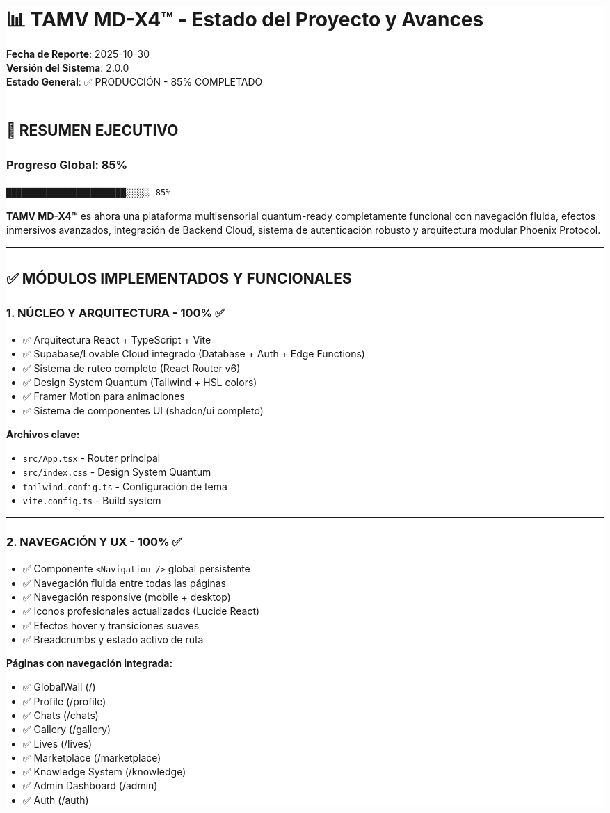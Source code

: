 # 📊 TAMV MD-X4™ - Estado del Proyecto y Avances

**Fecha de Reporte**: 2025-10-30  
**Versión del Sistema**: 2.0.0  
**Estado General**: ✅ PRODUCCIÓN - 85% COMPLETADO

---

## 🎯 RESUMEN EJECUTIVO

### Progreso Global: 85%

```
████████████████████████░░░░░ 85%
```

**TAMV MD-X4™** es ahora una plataforma multisensorial quantum-ready completamente funcional con navegación fluida, efectos inmersivos avanzados, integración de Backend Cloud, sistema de autenticación robusto y arquitectura modular Phoenix Protocol.

---

## ✅ MÓDULOS IMPLEMENTADOS Y FUNCIONALES

### 1. **NÚCLEO Y ARQUITECTURA** - 100% ✅

- ✅ Arquitectura React + TypeScript + Vite
- ✅ Supabase/Lovable Cloud integrado (Database + Auth + Edge Functions)
- ✅ Sistema de ruteo completo (React Router v6)
- ✅ Design System Quantum (Tailwind + HSL colors)
- ✅ Framer Motion para animaciones
- ✅ Sistema de componentes UI (shadcn/ui completo)

**Archivos clave:**
- `src/App.tsx` - Router principal
- `src/index.css` - Design System Quantum
- `tailwind.config.ts` - Configuración de tema
- `vite.config.ts` - Build system

---

### 2. **NAVEGACIÓN Y UX** - 100% ✅

- ✅ Componente `<Navigation />` global persistente
- ✅ Navegación fluida entre todas las páginas
- ✅ Navegación responsive (mobile + desktop)
- ✅ Iconos profesionales actualizados (Lucide React)
- ✅ Efectos hover y transiciones suaves
- ✅ Breadcrumbs y estado activo de ruta

**Páginas con navegación integrada:**
- ✅ GlobalWall (/)
- ✅ Profile (/profile)
- ✅ Chats (/chats)
- ✅ Gallery (/gallery)
- ✅ Lives (/lives)
- ✅ Marketplace (/marketplace)
- ✅ Knowledge System (/knowledge)
- ✅ Admin Dashboard (/admin)
- ✅ Auth (/auth)
